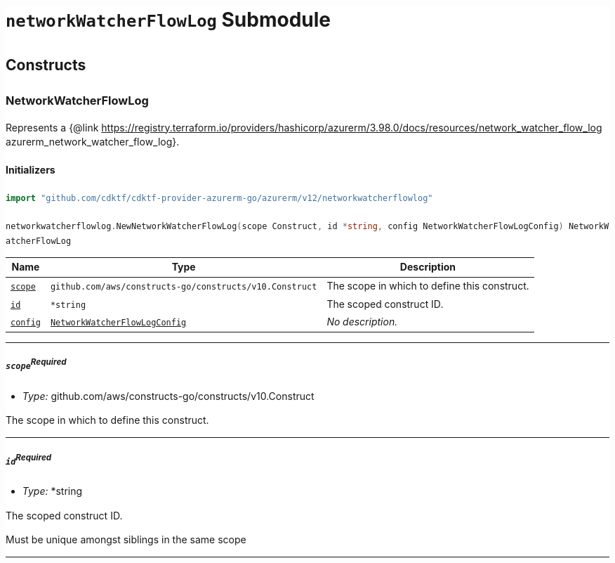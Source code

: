 # `networkWatcherFlowLog` Submodule <a name="`networkWatcherFlowLog` Submodule" id="@cdktf/provider-azurerm.networkWatcherFlowLog"></a>

## Constructs <a name="Constructs" id="Constructs"></a>

### NetworkWatcherFlowLog <a name="NetworkWatcherFlowLog" id="@cdktf/provider-azurerm.networkWatcherFlowLog.NetworkWatcherFlowLog"></a>

Represents a {@link https://registry.terraform.io/providers/hashicorp/azurerm/3.98.0/docs/resources/network_watcher_flow_log azurerm_network_watcher_flow_log}.

#### Initializers <a name="Initializers" id="@cdktf/provider-azurerm.networkWatcherFlowLog.NetworkWatcherFlowLog.Initializer"></a>

```go
import "github.com/cdktf/cdktf-provider-azurerm-go/azurerm/v12/networkwatcherflowlog"

networkwatcherflowlog.NewNetworkWatcherFlowLog(scope Construct, id *string, config NetworkWatcherFlowLogConfig) NetworkWatcherFlowLog
```

| **Name** | **Type** | **Description** |
| --- | --- | --- |
| <code><a href="#@cdktf/provider-azurerm.networkWatcherFlowLog.NetworkWatcherFlowLog.Initializer.parameter.scope">scope</a></code> | <code>github.com/aws/constructs-go/constructs/v10.Construct</code> | The scope in which to define this construct. |
| <code><a href="#@cdktf/provider-azurerm.networkWatcherFlowLog.NetworkWatcherFlowLog.Initializer.parameter.id">id</a></code> | <code>*string</code> | The scoped construct ID. |
| <code><a href="#@cdktf/provider-azurerm.networkWatcherFlowLog.NetworkWatcherFlowLog.Initializer.parameter.config">config</a></code> | <code><a href="#@cdktf/provider-azurerm.networkWatcherFlowLog.NetworkWatcherFlowLogConfig">NetworkWatcherFlowLogConfig</a></code> | *No description.* |

---

##### `scope`<sup>Required</sup> <a name="scope" id="@cdktf/provider-azurerm.networkWatcherFlowLog.NetworkWatcherFlowLog.Initializer.parameter.scope"></a>

- *Type:* github.com/aws/constructs-go/constructs/v10.Construct

The scope in which to define this construct.

---

##### `id`<sup>Required</sup> <a name="id" id="@cdktf/provider-azurerm.networkWatcherFlowLog.NetworkWatcherFlowLog.Initializer.parameter.id"></a>

- *Type:* *string

The scoped construct ID.

Must be unique amongst siblings in the same scope

---